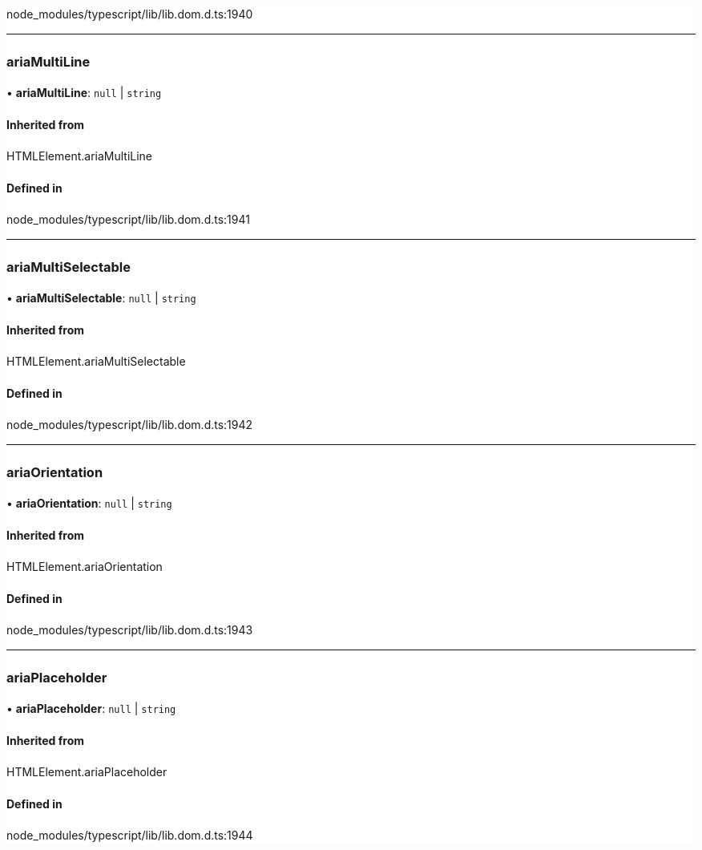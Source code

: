 node_modules/typescript/lib/lib.dom.d.ts:1940

___

### ariaMultiLine

• **ariaMultiLine**: ``null`` \| `string`

#### Inherited from

HTMLElement.ariaMultiLine

#### Defined in

node_modules/typescript/lib/lib.dom.d.ts:1941

___

### ariaMultiSelectable

• **ariaMultiSelectable**: ``null`` \| `string`

#### Inherited from

HTMLElement.ariaMultiSelectable

#### Defined in

node_modules/typescript/lib/lib.dom.d.ts:1942

___

### ariaOrientation

• **ariaOrientation**: ``null`` \| `string`

#### Inherited from

HTMLElement.ariaOrientation

#### Defined in

node_modules/typescript/lib/lib.dom.d.ts:1943

___

### ariaPlaceholder

• **ariaPlaceholder**: ``null`` \| `string`

#### Inherited from

HTMLElement.ariaPlaceholder

#### Defined in

node_modules/typescript/lib/lib.dom.d.ts:1944
